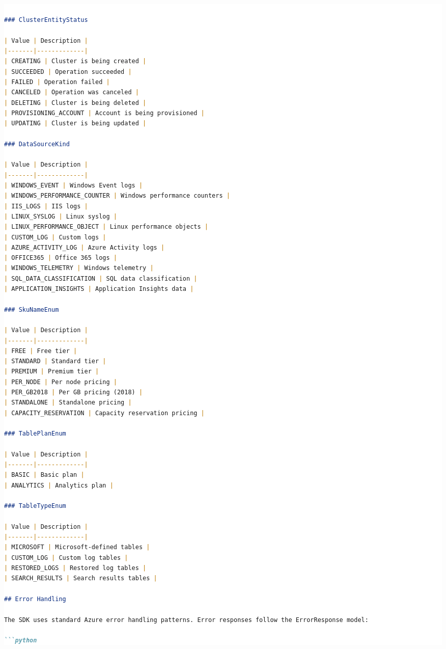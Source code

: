 ````markdown

### ClusterEntityStatus

| Value | Description |
|-------|-------------|
| CREATING | Cluster is being created |
| SUCCEEDED | Operation succeeded |
| FAILED | Operation failed |
| CANCELED | Operation was canceled |
| DELETING | Cluster is being deleted |
| PROVISIONING_ACCOUNT | Account is being provisioned |
| UPDATING | Cluster is being updated |

### DataSourceKind

| Value | Description |
|-------|-------------|
| WINDOWS_EVENT | Windows Event logs |
| WINDOWS_PERFORMANCE_COUNTER | Windows performance counters |
| IIS_LOGS | IIS logs |
| LINUX_SYSLOG | Linux syslog |
| LINUX_PERFORMANCE_OBJECT | Linux performance objects |
| CUSTOM_LOG | Custom logs |
| AZURE_ACTIVITY_LOG | Azure Activity logs |
| OFFICE365 | Office 365 logs |
| WINDOWS_TELEMETRY | Windows telemetry |
| SQL_DATA_CLASSIFICATION | SQL data classification |
| APPLICATION_INSIGHTS | Application Insights data |

### SkuNameEnum

| Value | Description |
|-------|-------------|
| FREE | Free tier |
| STANDARD | Standard tier |
| PREMIUM | Premium tier |
| PER_NODE | Per node pricing |
| PER_GB2018 | Per GB pricing (2018) |
| STANDALONE | Standalone pricing |
| CAPACITY_RESERVATION | Capacity reservation pricing |

### TablePlanEnum

| Value | Description |
|-------|-------------|
| BASIC | Basic plan |
| ANALYTICS | Analytics plan |

### TableTypeEnum

| Value | Description |
|-------|-------------|
| MICROSOFT | Microsoft-defined tables |
| CUSTOM_LOG | Custom log tables |
| RESTORED_LOGS | Restored log tables |
| SEARCH_RESULTS | Search results tables |

## Error Handling

The SDK uses standard Azure error handling patterns. Error responses follow the ErrorResponse model:

```python
````